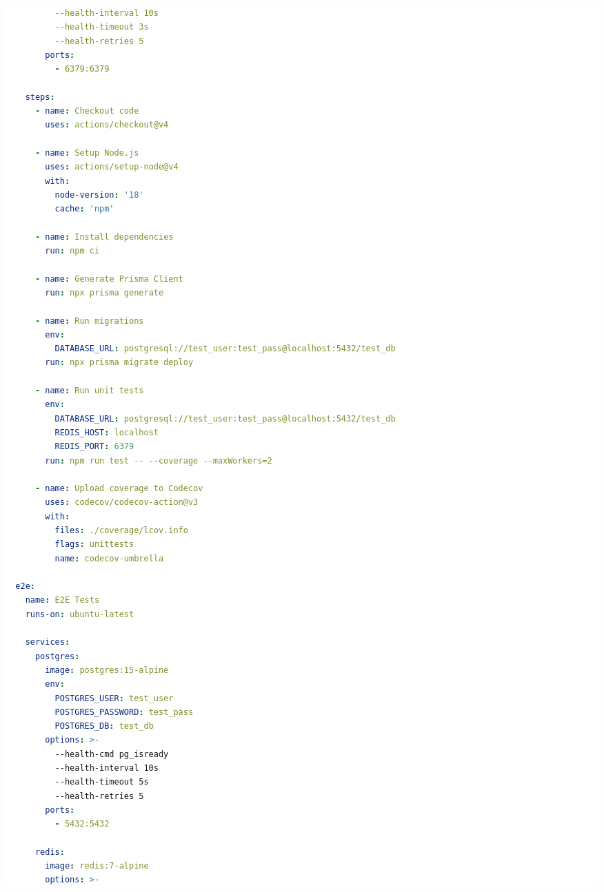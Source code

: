 ```yaml
          --health-interval 10s
          --health-timeout 3s
          --health-retries 5
        ports:
          - 6379:6379

    steps:
      - name: Checkout code
        uses: actions/checkout@v4

      - name: Setup Node.js
        uses: actions/setup-node@v4
        with:
          node-version: '18'
          cache: 'npm'

      - name: Install dependencies
        run: npm ci

      - name: Generate Prisma Client
        run: npx prisma generate

      - name: Run migrations
        env:
          DATABASE_URL: postgresql://test_user:test_pass@localhost:5432/test_db
        run: npx prisma migrate deploy

      - name: Run unit tests
        env:
          DATABASE_URL: postgresql://test_user:test_pass@localhost:5432/test_db
          REDIS_HOST: localhost
          REDIS_PORT: 6379
        run: npm run test -- --coverage --maxWorkers=2

      - name: Upload coverage to Codecov
        uses: codecov/codecov-action@v3
        with:
          files: ./coverage/lcov.info
          flags: unittests
          name: codecov-umbrella

  e2e:
    name: E2E Tests
    runs-on: ubuntu-latest

    services:
      postgres:
        image: postgres:15-alpine
        env:
          POSTGRES_USER: test_user
          POSTGRES_PASSWORD: test_pass
          POSTGRES_DB: test_db
        options: >-
          --health-cmd pg_isready
          --health-interval 10s
          --health-timeout 5s
          --health-retries 5
        ports:
          - 5432:5432

      redis:
        image: redis:7-alpine
        options: >-
```